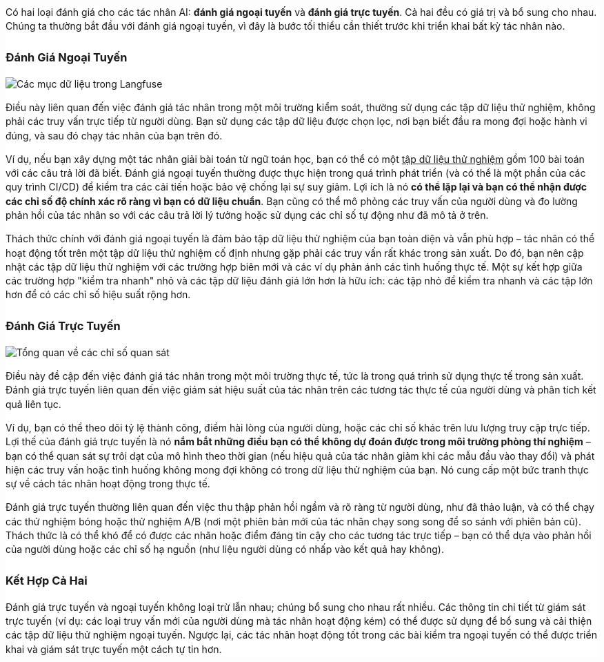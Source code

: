 Có hai loại đánh giá cho các tác nhân AI: **đánh giá ngoại tuyến** và **đánh giá trực tuyến**. Cả hai đều có giá trị và bổ sung cho nhau. Chúng ta thường bắt đầu với đánh giá ngoại tuyến, vì đây là bước tối thiểu cần thiết trước khi triển khai bất kỳ tác nhân nào.

### Đánh Giá Ngoại Tuyến

![Các mục dữ liệu trong Langfuse](https://langfuse.com/images/cookbook/example-autogen-evaluation/example-dataset.png)

Điều này liên quan đến việc đánh giá tác nhân trong một môi trường kiểm soát, thường sử dụng các tập dữ liệu thử nghiệm, không phải các truy vấn trực tiếp từ người dùng. Bạn sử dụng các tập dữ liệu được chọn lọc, nơi bạn biết đầu ra mong đợi hoặc hành vi đúng, và sau đó chạy tác nhân của bạn trên đó.

Ví dụ, nếu bạn xây dựng một tác nhân giải bài toán từ ngữ toán học, bạn có thể có một [tập dữ liệu thử nghiệm](https://huggingface.co/datasets/gsm8k) gồm 100 bài toán với các câu trả lời đã biết. Đánh giá ngoại tuyến thường được thực hiện trong quá trình phát triển (và có thể là một phần của các quy trình CI/CD) để kiểm tra các cải tiến hoặc bảo vệ chống lại sự suy giảm. Lợi ích là nó **có thể lặp lại và bạn có thể nhận được các chỉ số độ chính xác rõ ràng vì bạn có dữ liệu chuẩn**. Bạn cũng có thể mô phỏng các truy vấn của người dùng và đo lường phản hồi của tác nhân so với các câu trả lời lý tưởng hoặc sử dụng các chỉ số tự động như đã mô tả ở trên.

Thách thức chính với đánh giá ngoại tuyến là đảm bảo tập dữ liệu thử nghiệm của bạn toàn diện và vẫn phù hợp – tác nhân có thể hoạt động tốt trên một tập dữ liệu thử nghiệm cố định nhưng gặp phải các truy vấn rất khác trong sản xuất. Do đó, bạn nên cập nhật các tập dữ liệu thử nghiệm với các trường hợp biên mới và các ví dụ phản ánh các tình huống thực tế​. Một sự kết hợp giữa các trường hợp "kiểm tra nhanh" nhỏ và các tập dữ liệu đánh giá lớn hơn là hữu ích: các tập nhỏ để kiểm tra nhanh và các tập lớn hơn để có các chỉ số hiệu suất rộng hơn​.

### Đánh Giá Trực Tuyến

![Tổng quan về các chỉ số quan sát](https://langfuse.com/images/cookbook/example-autogen-evaluation/dashboard.png)

Điều này đề cập đến việc đánh giá tác nhân trong một môi trường thực tế, tức là trong quá trình sử dụng thực tế trong sản xuất. Đánh giá trực tuyến liên quan đến việc giám sát hiệu suất của tác nhân trên các tương tác thực tế của người dùng và phân tích kết quả liên tục.

Ví dụ, bạn có thể theo dõi tỷ lệ thành công, điểm hài lòng của người dùng, hoặc các chỉ số khác trên lưu lượng truy cập trực tiếp. Lợi thế của đánh giá trực tuyến là nó **nắm bắt những điều bạn có thể không dự đoán được trong môi trường phòng thí nghiệm** – bạn có thể quan sát sự trôi dạt của mô hình theo thời gian (nếu hiệu quả của tác nhân giảm khi các mẫu đầu vào thay đổi) và phát hiện các truy vấn hoặc tình huống không mong đợi không có trong dữ liệu thử nghiệm của bạn​. Nó cung cấp một bức tranh thực sự về cách tác nhân hoạt động trong thực tế.

Đánh giá trực tuyến thường liên quan đến việc thu thập phản hồi ngầm và rõ ràng từ người dùng, như đã thảo luận, và có thể chạy các thử nghiệm bóng hoặc thử nghiệm A/B (nơi một phiên bản mới của tác nhân chạy song song để so sánh với phiên bản cũ). Thách thức là có thể khó để có được các nhãn hoặc điểm đáng tin cậy cho các tương tác trực tiếp – bạn có thể dựa vào phản hồi của người dùng hoặc các chỉ số hạ nguồn (như liệu người dùng có nhấp vào kết quả hay không).

### Kết Hợp Cả Hai

Đánh giá trực tuyến và ngoại tuyến không loại trừ lẫn nhau; chúng bổ sung cho nhau rất nhiều. Các thông tin chi tiết từ giám sát trực tuyến (ví dụ: các loại truy vấn mới của người dùng mà tác nhân hoạt động kém) có thể được sử dụng để bổ sung và cải thiện các tập dữ liệu thử nghiệm ngoại tuyến. Ngược lại, các tác nhân hoạt động tốt trong các bài kiểm tra ngoại tuyến có thể được triển khai và giám sát trực tuyến một cách tự tin hơn.

